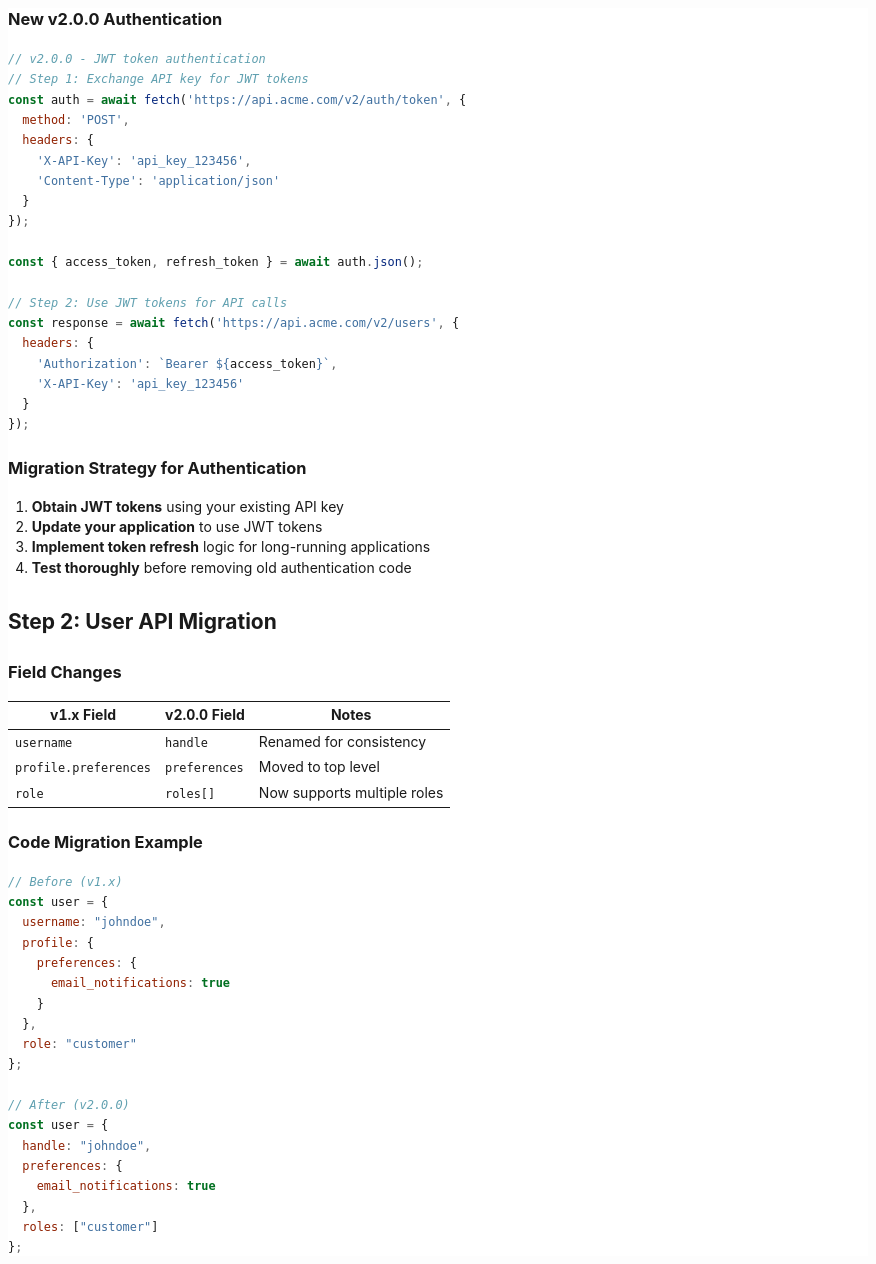 ### New v2.0.0 Authentication
```javascript
// v2.0.0 - JWT token authentication
// Step 1: Exchange API key for JWT tokens
const auth = await fetch('https://api.acme.com/v2/auth/token', {
  method: 'POST',
  headers: {
    'X-API-Key': 'api_key_123456',
    'Content-Type': 'application/json'
  }
});

const { access_token, refresh_token } = await auth.json();

// Step 2: Use JWT tokens for API calls
const response = await fetch('https://api.acme.com/v2/users', {
  headers: {
    'Authorization': `Bearer ${access_token}`,
    'X-API-Key': 'api_key_123456'
  }
});
```

### Migration Strategy for Authentication
1. **Obtain JWT tokens** using your existing API key
2. **Update your application** to use JWT tokens
3. **Implement token refresh** logic for long-running applications
4. **Test thoroughly** before removing old authentication code

## Step 2: User API Migration

### Field Changes

| v1.x Field | v2.0.0 Field | Notes |
|------------|--------------|--------|
| `username` | `handle` | Renamed for consistency |
| `profile.preferences` | `preferences` | Moved to top level |
| `role` | `roles[]` | Now supports multiple roles |

### Code Migration Example

```javascript
// Before (v1.x)
const user = {
  username: "johndoe",
  profile: {
    preferences: {
      email_notifications: true
    }
  },
  role: "customer"
};

// After (v2.0.0) 
const user = {
  handle: "johndoe",
  preferences: {
    email_notifications: true
  },
  roles: ["customer"]
};
```